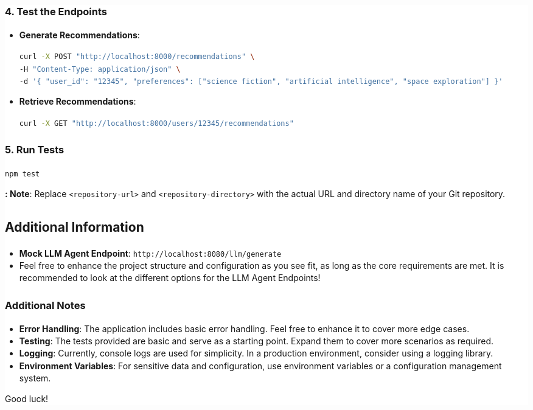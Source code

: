 ### 4. Test the Endpoints

- **Generate Recommendations**:
  ```bash
  curl -X POST "http://localhost:8000/recommendations" \
  -H "Content-Type: application/json" \
  -d '{ "user_id": "12345", "preferences": ["science fiction", "artificial intelligence", "space exploration"] }'
  ```

- **Retrieve Recommendations**:
  ```bash
  curl -X GET "http://localhost:8000/users/12345/recommendations"
  ```

### 5. Run Tests

```bash
npm test
```

**: Note**: Replace `<repository-url>` and `<repository-directory>` with the actual URL and directory name of your Git repository.

## Additional Information

- **Mock LLM Agent Endpoint**: `http://localhost:8080/llm/generate`
- Feel free to enhance the project structure and configuration as you see fit, as long as the core requirements are met. It is recommended to look at the different options for the LLM Agent Endpoints!

### Additional Notes

- **Error Handling**: The application includes basic error handling. Feel free to enhance it to cover more edge cases.
- **Testing**: The tests provided are basic and serve as a starting point. Expand them to cover more scenarios as required.
- **Logging**: Currently, console logs are used for simplicity. In a production environment, consider using a logging library.
- **Environment Variables**: For sensitive data and configuration, use environment variables or a configuration management system.

Good luck!
